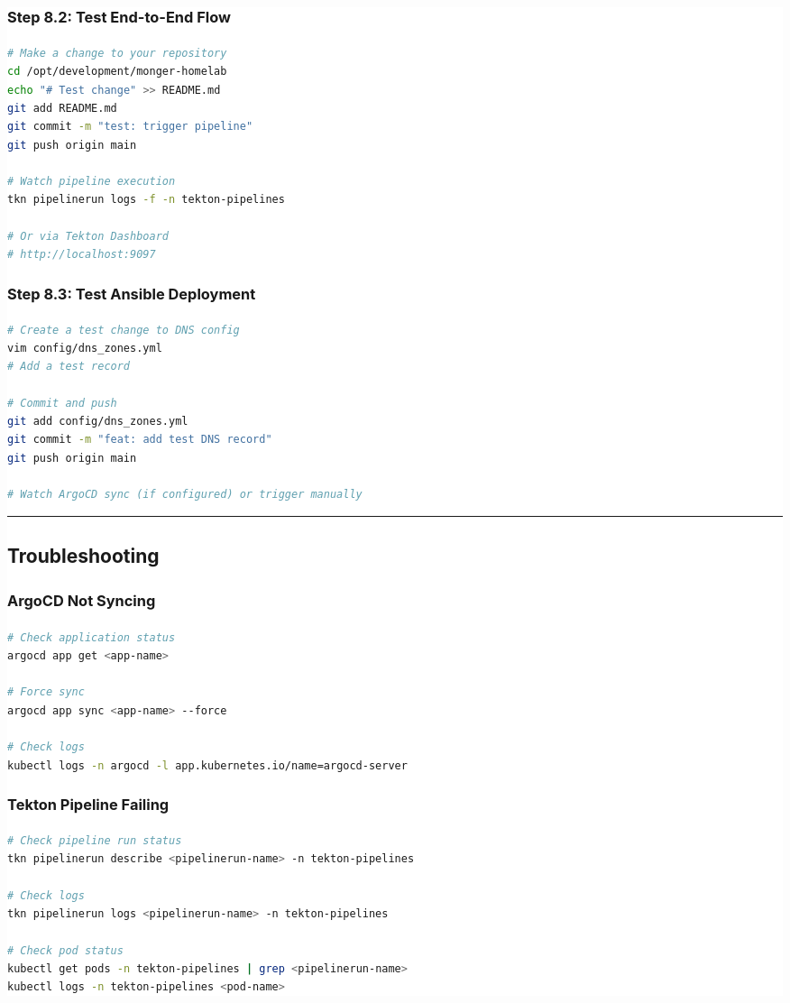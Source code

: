 ### Step 8.2: Test End-to-End Flow

```bash
# Make a change to your repository
cd /opt/development/monger-homelab
echo "# Test change" >> README.md
git add README.md
git commit -m "test: trigger pipeline"
git push origin main

# Watch pipeline execution
tkn pipelinerun logs -f -n tekton-pipelines

# Or via Tekton Dashboard
# http://localhost:9097
```

### Step 8.3: Test Ansible Deployment

```bash
# Create a test change to DNS config
vim config/dns_zones.yml
# Add a test record

# Commit and push
git add config/dns_zones.yml
git commit -m "feat: add test DNS record"
git push origin main

# Watch ArgoCD sync (if configured) or trigger manually
```

---

## Troubleshooting

### ArgoCD Not Syncing

```bash
# Check application status
argocd app get <app-name>

# Force sync
argocd app sync <app-name> --force

# Check logs
kubectl logs -n argocd -l app.kubernetes.io/name=argocd-server
```

### Tekton Pipeline Failing

```bash
# Check pipeline run status
tkn pipelinerun describe <pipelinerun-name> -n tekton-pipelines

# Check logs
tkn pipelinerun logs <pipelinerun-name> -n tekton-pipelines

# Check pod status
kubectl get pods -n tekton-pipelines | grep <pipelinerun-name>
kubectl logs -n tekton-pipelines <pod-name>
```
